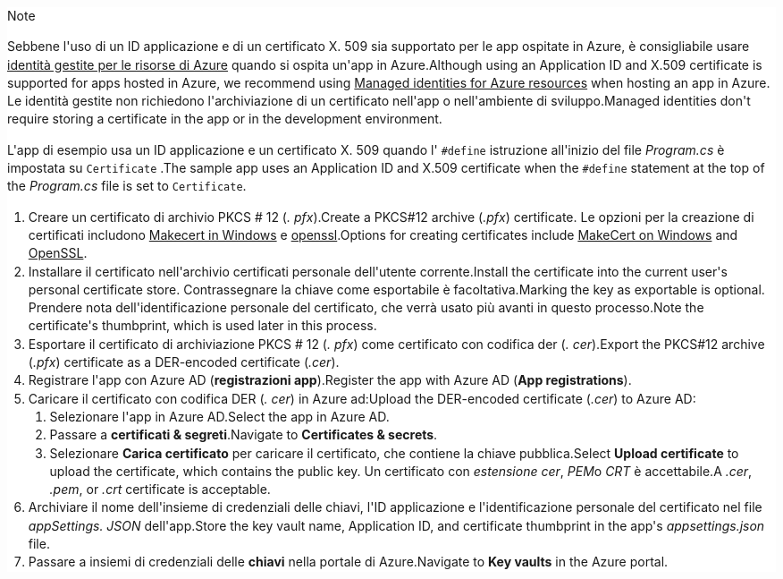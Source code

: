 > [!NOTE]
> <span data-ttu-id="2b900-160">Sebbene l'uso di un ID applicazione e di un certificato X. 509 sia supportato per le app ospitate in Azure, è consigliabile usare [identità gestite per le risorse di Azure](#use-managed-identities-for-azure-resources) quando si ospita un'app in Azure.</span><span class="sxs-lookup"><span data-stu-id="2b900-160">Although using an Application ID and X.509 certificate is supported for apps hosted in Azure, we recommend using [Managed identities for Azure resources](#use-managed-identities-for-azure-resources) when hosting an app in Azure.</span></span> <span data-ttu-id="2b900-161">Le identità gestite non richiedono l'archiviazione di un certificato nell'app o nell'ambiente di sviluppo.</span><span class="sxs-lookup"><span data-stu-id="2b900-161">Managed identities don't require storing a certificate in the app or in the development environment.</span></span>

<span data-ttu-id="2b900-162">L'app di esempio usa un ID applicazione e un certificato X. 509 quando l' `#define` istruzione all'inizio del file *Program.cs* è impostata su `Certificate` .</span><span class="sxs-lookup"><span data-stu-id="2b900-162">The sample app uses an Application ID and X.509 certificate when the `#define` statement at the top of the *Program.cs* file is set to `Certificate`.</span></span>

1. <span data-ttu-id="2b900-163">Creare un certificato di archivio PKCS # 12 (*. pfx*).</span><span class="sxs-lookup"><span data-stu-id="2b900-163">Create a PKCS#12 archive (*.pfx*) certificate.</span></span> <span data-ttu-id="2b900-164">Le opzioni per la creazione di certificati includono [Makecert in Windows](/windows/desktop/seccrypto/makecert) e [openssl](https://www.openssl.org/).</span><span class="sxs-lookup"><span data-stu-id="2b900-164">Options for creating certificates include [MakeCert on Windows](/windows/desktop/seccrypto/makecert) and [OpenSSL](https://www.openssl.org/).</span></span>
1. <span data-ttu-id="2b900-165">Installare il certificato nell'archivio certificati personale dell'utente corrente.</span><span class="sxs-lookup"><span data-stu-id="2b900-165">Install the certificate into the current user's personal certificate store.</span></span> <span data-ttu-id="2b900-166">Contrassegnare la chiave come esportabile è facoltativa.</span><span class="sxs-lookup"><span data-stu-id="2b900-166">Marking the key as exportable is optional.</span></span> <span data-ttu-id="2b900-167">Prendere nota dell'identificazione personale del certificato, che verrà usato più avanti in questo processo.</span><span class="sxs-lookup"><span data-stu-id="2b900-167">Note the certificate's thumbprint, which is used later in this process.</span></span>
1. <span data-ttu-id="2b900-168">Esportare il certificato di archiviazione PKCS # 12 (*. pfx*) come certificato con codifica der (*. cer*).</span><span class="sxs-lookup"><span data-stu-id="2b900-168">Export the PKCS#12 archive (*.pfx*) certificate as a DER-encoded certificate (*.cer*).</span></span>
1. <span data-ttu-id="2b900-169">Registrare l'app con Azure AD (**registrazioni app**).</span><span class="sxs-lookup"><span data-stu-id="2b900-169">Register the app with Azure AD (**App registrations**).</span></span>
1. <span data-ttu-id="2b900-170">Caricare il certificato con codifica DER (*. cer*) in Azure ad:</span><span class="sxs-lookup"><span data-stu-id="2b900-170">Upload the DER-encoded certificate (*.cer*) to Azure AD:</span></span>
   1. <span data-ttu-id="2b900-171">Selezionare l'app in Azure AD.</span><span class="sxs-lookup"><span data-stu-id="2b900-171">Select the app in Azure AD.</span></span>
   1. <span data-ttu-id="2b900-172">Passare a **certificati & segreti**.</span><span class="sxs-lookup"><span data-stu-id="2b900-172">Navigate to **Certificates & secrets**.</span></span>
   1. <span data-ttu-id="2b900-173">Selezionare **Carica certificato** per caricare il certificato, che contiene la chiave pubblica.</span><span class="sxs-lookup"><span data-stu-id="2b900-173">Select **Upload certificate** to upload the certificate, which contains the public key.</span></span> <span data-ttu-id="2b900-174">Un certificato con *estensione cer*, *PEM*o *CRT* è accettabile.</span><span class="sxs-lookup"><span data-stu-id="2b900-174">A *.cer*, *.pem*, or *.crt* certificate is acceptable.</span></span>
1. <span data-ttu-id="2b900-175">Archiviare il nome dell'insieme di credenziali delle chiavi, l'ID applicazione e l'identificazione personale del certificato nel file *appSettings. JSON* dell'app.</span><span class="sxs-lookup"><span data-stu-id="2b900-175">Store the key vault name, Application ID, and certificate thumbprint in the app's *appsettings.json* file.</span></span>
1. <span data-ttu-id="2b900-176">Passare a insiemi di credenziali delle **chiavi** nella portale di Azure.</span><span class="sxs-lookup"><span data-stu-id="2b900-176">Navigate to **Key vaults** in the Azure portal.</span></span>